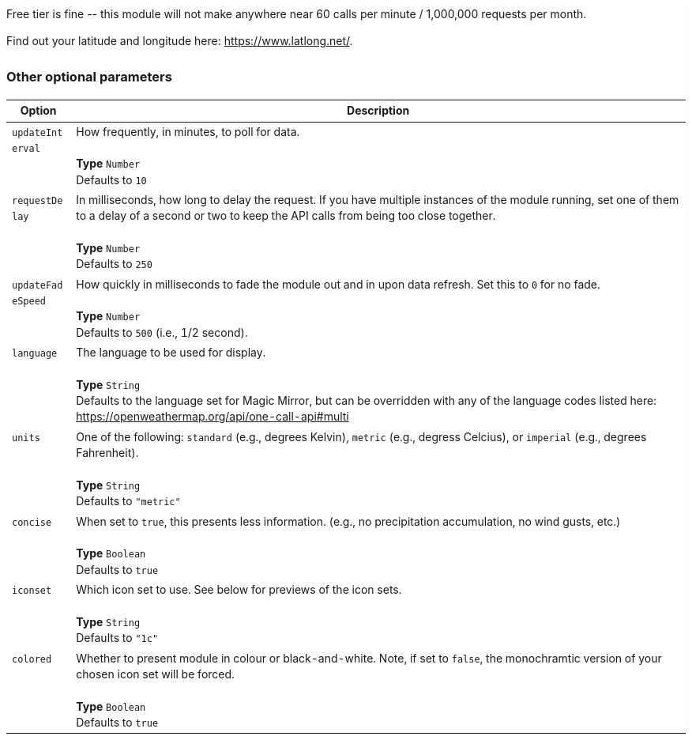 Free tier is fine -- this module will not make anywhere near 60 calls per minute / 1,000,000 requests per month.

Find out your latitude and longitude here:
https://www.latlong.net/.

### Other optional parameters

<table>
  <thead>
    <tr>
      <th>Option</th>
      <th>Description</th>
    </tr>
  </thead>
  <tbody>
    <tr>
      <td><code>updateInterval</code></td>
      <td>How frequently, in minutes, to poll for data.<br><br><strong>Type</strong> <code>Number</code><br>Defaults to <code>10</code></td>
    </tr>
    <tr>
      <td><code>requestDelay</code></td>
      <td>In milliseconds, how long to delay the request.  If you have multiple instances of the module running, set one of them to a delay of a second or two to keep the API calls from being too close together.<br><br><strong>Type</strong> <code>Number</code><br>Defaults to <code>250</code></td>
    </tr>
    <tr>
      <td><code>updateFadeSpeed</code></td>
      <td>How quickly in milliseconds to fade the module out and in upon data refresh.  Set this to <code>0</code> for no fade.<br><br><strong>Type</strong> <code>Number</code><br>Defaults to <code>500</code> (i.e., 1/2 second).</td>
    </tr>
    <tr>
      <td><code>language</code></td>
      <td>The language to be used for display.<br><br><strong>Type</strong> <code>String</code><br>Defaults to the language set for Magic Mirror, but can be overridden with any of the language codes listed here: <a href="https://openweathermap.org/api/one-call-api#multi">https://openweathermap.org/api/one-call-api#multi</a></td>
    </tr>
    <tr>
      <td><code>units</code></td>
      <td>One of the following: <code>standard</code> (e.g., degrees Kelvin), <code>metric</code> (e.g., degress Celcius), or <code>imperial</code> (e.g., degrees Fahrenheit).<br><br><strong>Type</strong> <code>String</code><br>Defaults to <code>"metric"</code><br /></td>
    </tr>
    <tr>
      <td><code>concise</code></td>
      <td>When set to <code>true</code>, this presents less information.  (e.g., no precipitation accumulation, no wind gusts, etc.)<br><br><strong>Type</strong> <code>Boolean</code><br>Defaults to <code>true</code></td>
    </tr>
    <tr>
      <td><code>iconset</code></td>
      <td>Which icon set to use.  See below for previews of the icon sets.<br><br><strong>Type</strong> <code>String</code><br>Defaults to <code>"1c"</code></td>
    </tr>
    <tr>
      <td><code>colored</code></td>
      <td>Whether to present module in colour or black-and-white.  Note, if set to <code>false</code>, the monochramtic version of your chosen icon set will be forced.<br><br><strong>Type</strong> <code>Boolean</code><br>Defaults to <code>true</code></td>
    </tr>
    <tr>